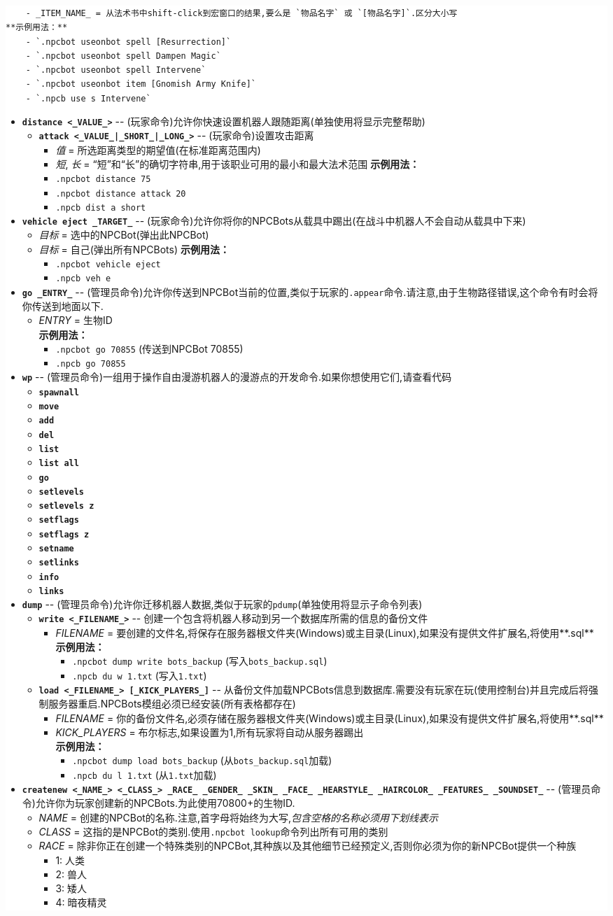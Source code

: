        - _ITEM_NAME_ = 从法术书中shift-click到宏窗口的结果,要么是 `物品名字` 或 `[物品名字]`.区分大小写
    **示例用法：**
        - `.npcbot useonbot spell [Resurrection]`
        - `.npcbot useonbot spell Dampen Magic`
        - `.npcbot useonbot spell Intervene`
        - `.npcbot useonbot item [Gnomish Army Knife]`
        - `.npcb use s Intervene`
- **`distance <_VALUE_>`** -- (玩家命令)允许你快速设置机器人跟随距离(单独使用将显示完整帮助)
    - **`attack <_VALUE_|_SHORT_|_LONG_>`** -- (玩家命令)设置攻击距离
        - _值_ = 所选距离类型的期望值(在标准距离范围内)
        - _短_, _长_ = “短”和“长”的确切字符串,用于该职业可用的最小和最大法术范围
    **示例用法：**
        - `.npcbot distance 75`
        - `.npcbot distance attack 20`
        - `.npcb dist a short`
- **`vehicle eject _TARGET_`** -- (玩家命令)允许你将你的NPCBots从载具中踢出(在战斗中机器人不会自动从载具中下来)
    - _目标_ = 选中的NPCBot(弹出此NPCBot)
    - _目标_ = 自己(弹出所有NPCBots)
    **示例用法：**
        - `.npcbot vehicle eject`
        - `.npcb veh e`
- **`go _ENTRY_`** -- (管理员命令)允许你传送到NPCBot当前的位置,类似于玩家的`.appear`命令.请注意,由于生物路径错误,这个命令有时会将你传送到地面以下.
    - _ENTRY_ = 生物ID  
    **示例用法：**  
        - `.npcbot go 70855` (传送到NPCBot 70855)  
        - `.npcb go 70855`  
- **`wp`** -- (管理员命令)一组用于操作自由漫游机器人的漫游点的开发命令.如果你想使用它们,请查看代码  
    - **`spawnall`**  
    - **`move`**  
    - **`add`**  
    - **`del`**  
    - **`list`**  
    - **`list all`**  
    - **`go`**  
    - **`setlevels`**  
    - **`setlevels z`**  
    - **`setflags`**  
    - **`setflags z`**  
    - **`setname`**  
    - **`setlinks`**  
    - **`info`**  
    - **`links`**  
- **`dump`** -- (管理员命令)允许你迁移机器人数据,类似于玩家的`pdump`(单独使用将显示子命令列表)  
    - **`write <_FILENAME_>`** -- 创建一个包含将机器人移动到另一个数据库所需的信息的备份文件  
        - _FILENAME_ = 要创建的文件名,将保存在服务器根文件夹(Windows)或主目录(Linux),如果没有提供文件扩展名,将使用**.sql**  
        **示例用法：**  
            - `.npcbot dump write bots_backup` (写入`bots_backup.sql`)  
            - `.npcb du w 1.txt` (写入`1.txt`)  
    - **`load <_FILENAME_> [_KICK_PLAYERS_]`** -- 从备份文件加载NPCBots信息到数据库.需要没有玩家在玩(使用控制台)并且完成后将强制服务器重启.NPCBots模组必须已经安装(所有表格都存在)  
        - _FILENAME_ = 你的备份文件名,必须存储在服务器根文件夹(Windows)或主目录(Linux),如果没有提供文件扩展名,将使用**.sql**  
        - _KICK_PLAYERS_ = 布尔标志,如果设置为1,所有玩家将自动从服务器踢出  
        **示例用法：**  
            - `.npcbot dump load bots_backup` (从`bots_backup.sql`加载)  
            - `.npcb du l 1.txt` (从`1.txt`加载)  
- **`createnew <_NAME_> <_CLASS_> _RACE_ _GENDER_ _SKIN_ _FACE_ _HEARSTYLE_ _HAIRCOLOR_ _FEATURES_ _SOUNDSET_`** -- (管理员命令)允许你为玩家创建新的NPCBots.为此使用70800+的生物ID.  
    - _NAME_ = 创建的NPCBot的名称.注意,首字母将始终为大写,*包含空格的名称必须用下划线表示*  
    - _CLASS_ = 这指的是NPCBot的类别.使用`.npcbot lookup`命令列出所有可用的类别  
    - _RACE_ = 除非你正在创建一个特殊类别的NPCBot,其种族以及其他细节已经预定义,否则你必须为你的新NPCBot提供一个种族  
        - 1: 人类  
        - 2: 兽人  
        - 3: 矮人  
        - 4: 暗夜精灵  